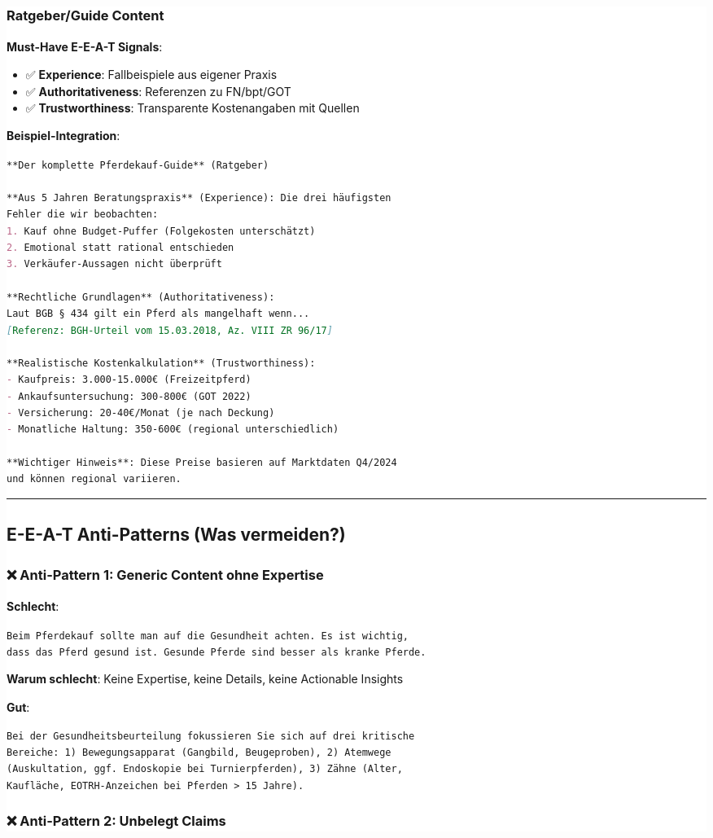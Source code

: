 ### Ratgeber/Guide Content

**Must-Have E-E-A-T Signals**:
- ✅ **Experience**: Fallbeispiele aus eigener Praxis
- ✅ **Authoritativeness**: Referenzen zu FN/bpt/GOT
- ✅ **Trustworthiness**: Transparente Kostenangaben mit Quellen

**Beispiel-Integration**:
```markdown
**Der komplette Pferdekauf-Guide** (Ratgeber)

**Aus 5 Jahren Beratungspraxis** (Experience): Die drei häufigsten
Fehler die wir beobachten:
1. Kauf ohne Budget-Puffer (Folgekosten unterschätzt)
2. Emotional statt rational entschieden
3. Verkäufer-Aussagen nicht überprüft

**Rechtliche Grundlagen** (Authoritativeness):
Laut BGB § 434 gilt ein Pferd als mangelhaft wenn...
[Referenz: BGH-Urteil vom 15.03.2018, Az. VIII ZR 96/17]

**Realistische Kostenkalkulation** (Trustworthiness):
- Kaufpreis: 3.000-15.000€ (Freizeitpferd)
- Ankaufsuntersuchung: 300-800€ (GOT 2022)
- Versicherung: 20-40€/Monat (je nach Deckung)
- Monatliche Haltung: 350-600€ (regional unterschiedlich)

**Wichtiger Hinweis**: Diese Preise basieren auf Marktdaten Q4/2024
und können regional variieren.
```

---

## E-E-A-T Anti-Patterns (Was vermeiden?)

### ❌ Anti-Pattern 1: Generic Content ohne Expertise

**Schlecht**:
```markdown
Beim Pferdekauf sollte man auf die Gesundheit achten. Es ist wichtig,
dass das Pferd gesund ist. Gesunde Pferde sind besser als kranke Pferde.
```

**Warum schlecht**: Keine Expertise, keine Details, keine Actionable Insights

**Gut**:
```markdown
Bei der Gesundheitsbeurteilung fokussieren Sie sich auf drei kritische
Bereiche: 1) Bewegungsapparat (Gangbild, Beugeproben), 2) Atemwege
(Auskultation, ggf. Endoskopie bei Turnierpferden), 3) Zähne (Alter,
Kaufläche, EOTRH-Anzeichen bei Pferden > 15 Jahre).
```

### ❌ Anti-Pattern 2: Unbelegt Claims
